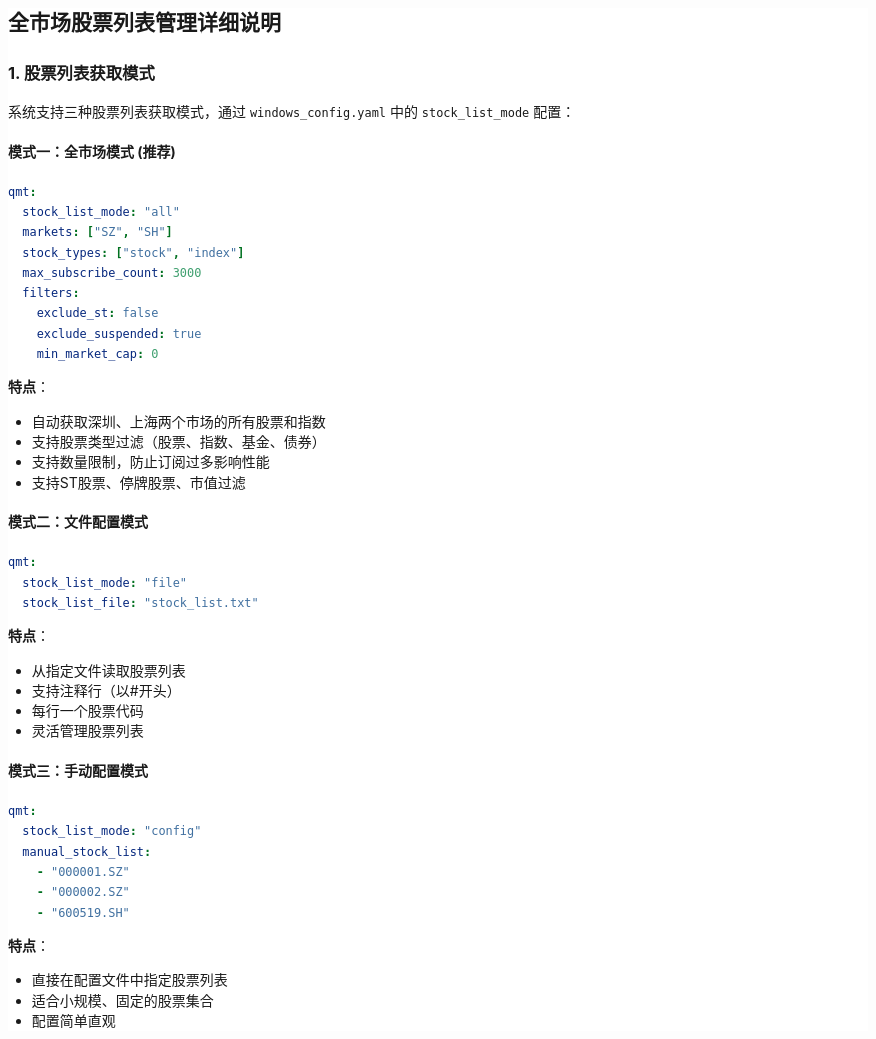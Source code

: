 ## 全市场股票列表管理详细说明

### 1. 股票列表获取模式

系统支持三种股票列表获取模式，通过 `windows_config.yaml` 中的 `stock_list_mode` 配置：

#### 模式一：全市场模式 (推荐)
```yaml
qmt:
  stock_list_mode: "all"
  markets: ["SZ", "SH"]
  stock_types: ["stock", "index"]
  max_subscribe_count: 3000
  filters:
    exclude_st: false
    exclude_suspended: true
    min_market_cap: 0
```

**特点**：
- 自动获取深圳、上海两个市场的所有股票和指数
- 支持股票类型过滤（股票、指数、基金、债券）
- 支持数量限制，防止订阅过多影响性能
- 支持ST股票、停牌股票、市值过滤

#### 模式二：文件配置模式
```yaml
qmt:
  stock_list_mode: "file"
  stock_list_file: "stock_list.txt"
```

**特点**：
- 从指定文件读取股票列表
- 支持注释行（以#开头）
- 每行一个股票代码
- 灵活管理股票列表

#### 模式三：手动配置模式
```yaml
qmt:
  stock_list_mode: "config"
  manual_stock_list:
    - "000001.SZ"
    - "000002.SZ"
    - "600519.SH"
```

**特点**：
- 直接在配置文件中指定股票列表
- 适合小规模、固定的股票集合
- 配置简单直观
